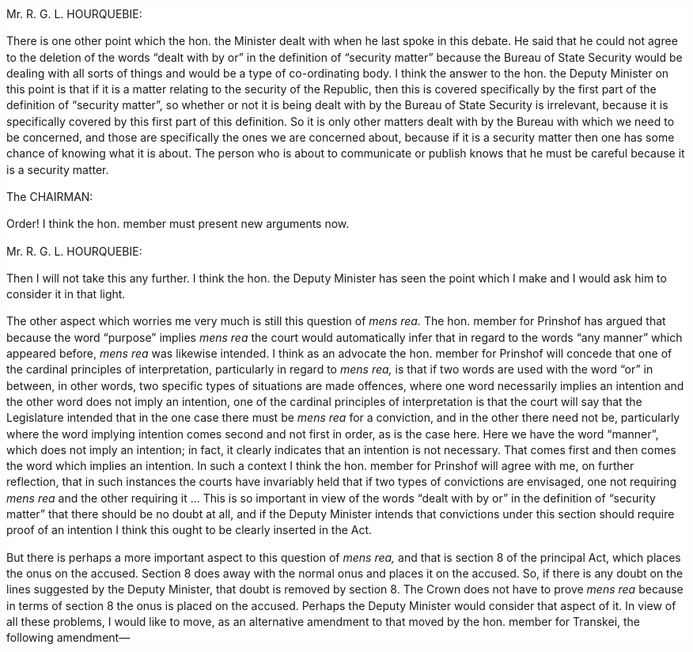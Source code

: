 </speech>

<speech by="#hourquebie">

<from>Mr. <person refersTo="hansard_za">R. G. L. HOURQUEBIE</person>:</from>

<p>There is one other point which the hon. the Minister dealt with when he last spoke in this debate. He said that he could not agree to the deletion of the words &#x201C;dealt with by or&#x201D; in the definition of &#x201C;security matter&#x201D; because the Bureau of State Security would be dealing with all sorts of things and would be a type of co-ordinating body. I think the answer to the hon. the Deputy Minister on this point is that if it is a matter relating to the security of the Republic, then this is covered specifically by the first part of the definition of &#x201C;security matter&#x201D;, so whether or not it is being dealt with by the Bureau of State Security is irrelevant, because it is specifically covered by this first part of this definition. So it is only other matters dealt with by the Bureau with which we need to be concerned, and those are specifically the ones we are concerned about, because if it is a security matter then one has some chance of knowing what it is about. The person who is about to communicate or publish knows that he must be careful because it is a security matter.</p>

</speech>

<speech by="#chairman">

<from>The <person refersTo="hansard_za">CHAIRMAN</person>:</from>

<p>Order! I think the hon. member must present new arguments now.</p>

</speech>

<speech by="#hourquebie">

<from>Mr. <person refersTo="hansard_za">R. G. L. HOURQUEBIE</person>:</from>

<p>Then I will not take this any further. I think the hon. the Deputy Minister has seen the point which I make and I would ask him to consider it in that light.</p>

<p>The other aspect which worries me very much is still this question of <i>mens rea.</i> The hon. member for Prinshof has argued that because the word &#x201C;purpose&#x201D; implies <i>mens rea</i> the court would automatically infer that in regard to the words &#x201C;any manner&#x201D; which appeared before, <i>mens rea</i> was likewise intended. I think as an advocate the hon. member for Prinshof will concede that one of the cardinal principles of interpretation, particularly in regard to <i>mens rea,</i> is that if two words are used with the word &#x201C;or&#x201D; in between, in other words, two specific types of situations are made offences, where one word necessarily implies an intention and the other word does not imply an intention, one of the cardinal principles of interpretation is that the court will say that the Legislature intended that in the one case there must be <i>mens rea</i> for a conviction, and in the other there need not be, particularly where the word implying intention comes second and not first in order, as is the case here. Here we have the word &#x201C;manner&#x201D;, which does not imply an intention; in fact, it clearly indicates that an intention is not necessary. That comes first and then comes the word which implies an intention. In such a context I think the hon. member for Prinshof will agree with me, on further reflection, that in such instances the courts have invariably held that if two types of convictions are envisaged, one not requiring <i>mens rea</i> and the other requiring it &#x2026; This is so important in view of the words &#x201C;dealt with by or&#x201D; in the definition of &#x201C;security matter&#x201D; that there should be no doubt at all, and if the Deputy Minister intends that convictions under this section should require proof of an intention I think this ought to be clearly inserted in the Act.</p>

<p>But there is perhaps a more important aspect to this question of <i>mens rea,</i> and that is section 8 of the principal Act, which places the onus on the accused. Section 8 does away with the normal onus and places it on the accused. So, if there is any doubt on the lines suggested by the Deputy Minister, that doubt is removed by section 8. The Crown does not have to prove <i>mens rea</i> because in terms of section 8 the onus is placed on the accused. Perhaps the Deputy Minister would consider that aspect of it. In view of all these problems, I would like to move, as an alternative amendment to that moved by the hon. member for Transkei, the following amendment&#x2014;</p>
